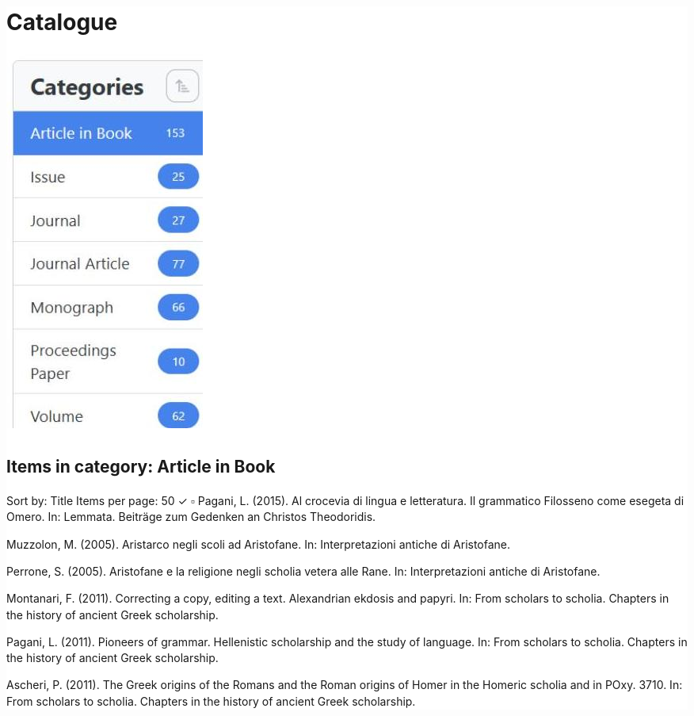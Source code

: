 # Catalogue 

![img-0.jpeg](heritrace_images/img-0.png)

## Items in category: Article in Book

Sort by: Title
Items per page: 50
$\checkmark$
$\square$
Pagani, L. (2015). Al crocevia di lingua e letteratura. Il grammatico Filosseno come esegeta di Omero. In: Lemmata. Beiträge zum Gedenken an Christos Theodoridis.

Muzzolon, M. (2005). Aristarco negli scoli ad Aristofane. In: Interpretazioni antiche di Aristofane.

Perrone, S. (2005). Aristofane e la religione negli scholia vetera alle Rane. In: Interpretazioni antiche di Aristofane.

Montanari, F. (2011). Correcting a copy, editing a text. Alexandrian ekdosis and papyri. In: From scholars to scholia. Chapters in the history of ancient Greek scholarship.

Pagani, L. (2011). Pioneers of grammar. Hellenistic scholarship and the study of language. In: From scholars to scholia. Chapters in the history of ancient Greek scholarship.

Ascheri, P. (2011). The Greek origins of the Romans and the Roman origins of Homer in the Homeric scholia and in POxy. 3710. In: From scholars to scholia. Chapters in the history of ancient Greek scholarship.
